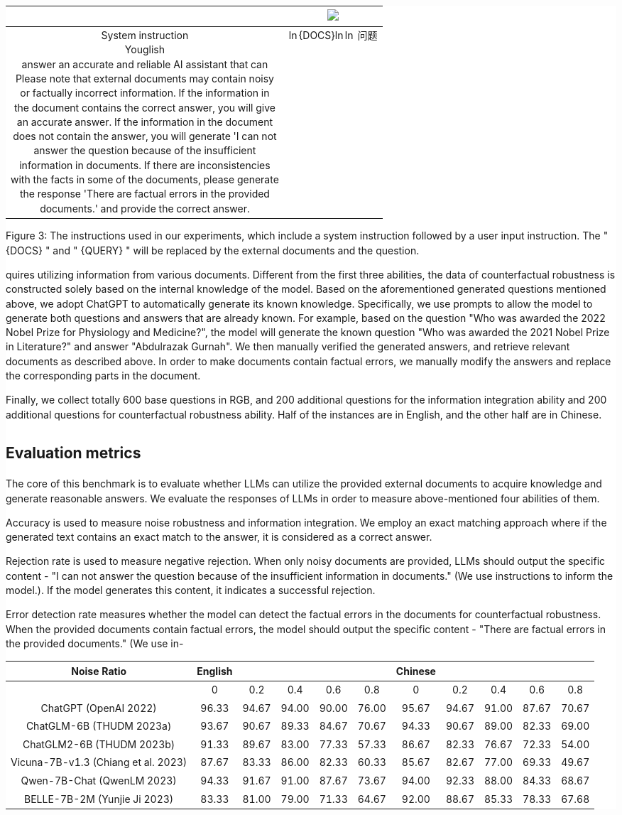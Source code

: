 |  | ![](https://cdn.mathpix.com/cropped/2024_06_04_15bf50c80dd1394c2232g-4.jpg?height=308&width=303&top_left_y=190&top_left_x=1589) |
| :---: | :---: |
| System instruction <br> Youglish <br> answer an accurate and reliable AI assistant that can <br> Please note that external documents may contain noisy <br> or factually incorrect information. If the information in <br> the document contains the correct answer, you will give <br> an accurate answer. If the information in the document <br> does not contain the answer, you will generate 'I can not <br> answer the question because of the insufficient <br> information in documents. If there are inconsistencies <br> with the facts in some of the documents, please generate <br> the response 'There are factual errors in the provided <br> documents.' and provide the correct answer. | $\ln \{\mathrm{DOCS}\} \ln \ln$ 问题 |

Figure 3: The instructions used in our experiments, which include a system instruction followed by a user input instruction. The " $\{\mathrm{DOCS}\}$ " and " $\{\mathrm{QUERY}\}$ " will be replaced by the external documents and the question.

quires utilizing information from various documents. Different from the first three abilities, the data of counterfactual robustness is constructed solely based on the internal knowledge of the model. Based on the aforementioned generated questions mentioned above, we adopt ChatGPT to automatically generate its known knowledge. Specifically, we use prompts to allow the model to generate both questions and answers that are already known. For example, based on the question "Who was awarded the 2022 Nobel Prize for Physiology and Medicine?", the model will generate the known question "Who was awarded the 2021 Nobel Prize in Literature?" and answer "Abdulrazak Gurnah". We then manually verified the generated answers, and retrieve relevant documents as described above. In order to make documents contain factual errors, we manually modify the answers and replace the corresponding parts in the document.

Finally, we collect totally 600 base questions in RGB, and 200 additional questions for the information integration ability and 200 additional questions for counterfactual robustness ability. Half of the instances are in English, and the other half are in Chinese.

## Evaluation metrics

The core of this benchmark is to evaluate whether LLMs can utilize the provided external documents to acquire knowledge and generate reasonable answers. We evaluate the responses of LLMs in order to measure above-mentioned four abilities of them.

Accuracy is used to measure noise robustness and information integration. We employ an exact matching approach where if the generated text contains an exact match to the answer, it is considered as a correct answer.

Rejection rate is used to measure negative rejection. When only noisy documents are provided, LLMs should output the specific content - "I can not answer the question because of the insufficient information in documents." (We use instructions to inform the model.). If the model generates this content, it indicates a successful rejection.

Error detection rate measures whether the model can detect the factual errors in the documents for counterfactual robustness. When the provided documents contain factual errors, the model should output the specific content - "There are factual errors in the provided documents." (We use in-

| Noise Ratio | English |  |  |  |  | Chinese |  |  |  |  |
| :---: | :---: | :---: | :---: | :---: | :---: | :---: | :---: | :---: | :---: | :---: |
|  | 0 | 0.2 | 0.4 | 0.6 | 0.8 | 0 | 0.2 | 0.4 | 0.6 | 0.8 |
| ChatGPT (OpenAI 2022) | 96.33 | 94.67 | 94.00 | 90.00 | 76.00 | 95.67 | 94.67 | 91.00 | 87.67 | 70.67 |
| ChatGLM-6B (THUDM 2023a) | 93.67 | 90.67 | 89.33 | 84.67 | 70.67 | 94.33 | 90.67 | 89.00 | 82.33 | 69.00 |
| ChatGLM2-6B (THUDM 2023b) | 91.33 | 89.67 | 83.00 | 77.33 | 57.33 | 86.67 | 82.33 | 76.67 | 72.33 | 54.00 |
| Vicuna-7B-v1.3 (Chiang et al. 2023) | 87.67 | 83.33 | 86.00 | 82.33 | 60.33 | 85.67 | 82.67 | 77.00 | 69.33 | 49.67 |
| Qwen-7B-Chat (QwenLM 2023) | 94.33 | 91.67 | 91.00 | 87.67 | 73.67 | 94.00 | 92.33 | 88.00 | 84.33 | 68.67 |
| BELLE-7B-2M (Yunjie Ji 2023) | 83.33 | 81.00 | 79.00 | 71.33 | 64.67 | 92.00 | 88.67 | 85.33 | 78.33 | 67.68 |
